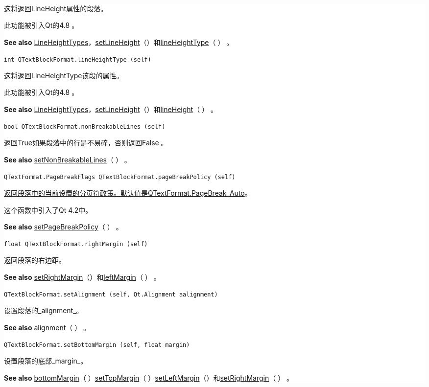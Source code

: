 这将返回[LineHeight](qtextformat.html#Property-enum)属性的段落。

此功能被引入Qt的4.8 。

**See also** [LineHeightTypes](qtextblockformat.html#LineHeightTypes-enum)，[setLineHeight](qtextblockformat.html#setLineHeight)（）和[lineHeightType](qtextblockformat.html#lineHeightType)（ ） 。

```
int QTextBlockFormat.lineHeightType (self)
```

这将返回[LineHeightType](qtextformat.html#Property-enum)该段的属性。

此功能被引入Qt的4.8 。

**See also** [LineHeightTypes](qtextblockformat.html#LineHeightTypes-enum)，[setLineHeight](qtextblockformat.html#setLineHeight)（）和[lineHeight](qtextblockformat.html#lineHeight)（ ） 。

```
bool QTextBlockFormat.nonBreakableLines (self)
```

返回True如果段落中的行是不易碎，否则返回False 。

**See also** [setNonBreakableLines](qtextblockformat.html#setNonBreakableLines)（ ） 。

```
QTextFormat.PageBreakFlags QTextBlockFormat.pageBreakPolicy (self)
```

[](index.htm)

[返回段落中的当前设置的分页符政策。默认值是](index.htm)[QTextFormat.PageBreak_Auto](qtextformat.html#PageBreakFlag-enum)。

这个函数中引入了Qt 4.2中。

**See also** [setPageBreakPolicy](qtextblockformat.html#setPageBreakPolicy)（ ） 。

```
float QTextBlockFormat.rightMargin (self)
```

返回段落的右边距。

**See also** [setRightMargin](qtextblockformat.html#setRightMargin)（）和[leftMargin](qtextblockformat.html#leftMargin)（ ） 。

```
QTextBlockFormat.setAlignment (self, Qt.Alignment aalignment)
```

设置段落的_alignment_。

**See also** [alignment](qtextblockformat.html#alignment)（ ） 。

```
QTextBlockFormat.setBottomMargin (self, float margin)
```

设置段落的底部_margin_。

**See also** [bottomMargin](qtextblockformat.html#bottomMargin)（ ）[setTopMargin](qtextblockformat.html#setTopMargin)（ ）[setLeftMargin](qtextblockformat.html#setLeftMargin)（）和[setRightMargin](qtextblockformat.html#setRightMargin)（ ） 。
